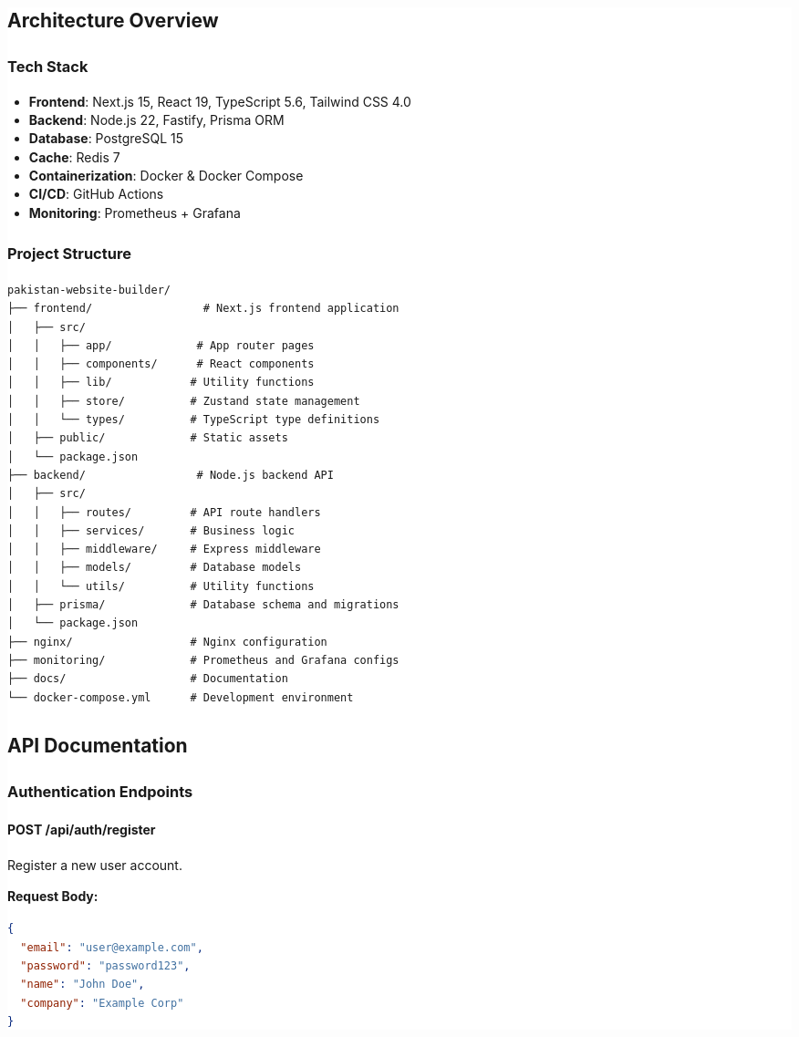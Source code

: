 ## Architecture Overview

### Tech Stack
- **Frontend**: Next.js 15, React 19, TypeScript 5.6, Tailwind CSS 4.0
- **Backend**: Node.js 22, Fastify, Prisma ORM
- **Database**: PostgreSQL 15
- **Cache**: Redis 7
- **Containerization**: Docker & Docker Compose
- **CI/CD**: GitHub Actions
- **Monitoring**: Prometheus + Grafana

### Project Structure
```
pakistan-website-builder/
├── frontend/                 # Next.js frontend application
│   ├── src/
│   │   ├── app/             # App router pages
│   │   ├── components/      # React components
│   │   ├── lib/            # Utility functions
│   │   ├── store/          # Zustand state management
│   │   └── types/          # TypeScript type definitions
│   ├── public/             # Static assets
│   └── package.json
├── backend/                 # Node.js backend API
│   ├── src/
│   │   ├── routes/         # API route handlers
│   │   ├── services/       # Business logic
│   │   ├── middleware/     # Express middleware
│   │   ├── models/         # Database models
│   │   └── utils/          # Utility functions
│   ├── prisma/             # Database schema and migrations
│   └── package.json
├── nginx/                  # Nginx configuration
├── monitoring/             # Prometheus and Grafana configs
├── docs/                   # Documentation
└── docker-compose.yml      # Development environment
```

## API Documentation

### Authentication Endpoints

#### POST /api/auth/register
Register a new user account.

**Request Body:**
```json
{
  "email": "user@example.com",
  "password": "password123",
  "name": "John Doe",
  "company": "Example Corp"
}
```

